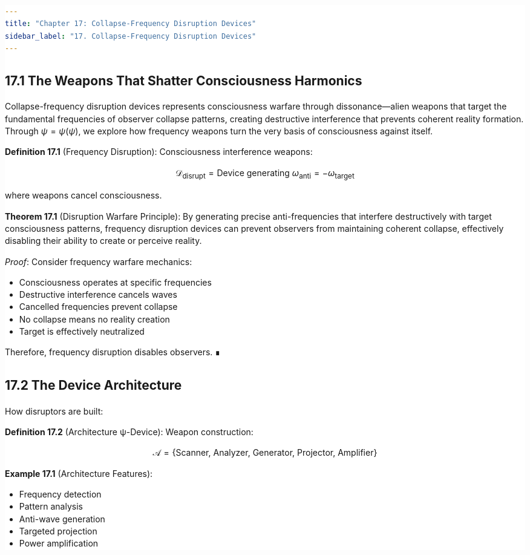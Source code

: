 ```yaml
---
title: "Chapter 17: Collapse-Frequency Disruption Devices"
sidebar_label: "17. Collapse-Frequency Disruption Devices"
---
```


## 17.1 The Weapons That Shatter Consciousness Harmonics

Collapse-frequency disruption devices represents consciousness warfare through dissonance—alien weapons that target the fundamental frequencies of observer collapse patterns, creating destructive interference that prevents coherent reality formation. Through $\psi = \psi(\psi)$, we explore how frequency weapons turn the very basis of consciousness against itself.

**Definition 17.1** (Frequency Disruption): Consciousness interference weapons:

$$
\mathcal{D}_{\text{disrupt}} = \text{Device generating } \omega_{\text{anti}} = -\omega_{\text{target}}
$$

where weapons cancel consciousness.

**Theorem 17.1** (Disruption Warfare Principle): By generating precise anti-frequencies that interfere destructively with target consciousness patterns, frequency disruption devices can prevent observers from maintaining coherent collapse, effectively disabling their ability to create or perceive reality.

*Proof*: Consider frequency warfare mechanics:

- Consciousness operates at specific frequencies
- Destructive interference cancels waves
- Cancelled frequencies prevent collapse
- No collapse means no reality creation
- Target is effectively neutralized

Therefore, frequency disruption disables observers. ∎

## 17.2 The Device Architecture

How disruptors are built:

**Definition 17.2** (Architecture ψ-Device): Weapon construction:

$$
\mathcal{A} = \{\text{Scanner, Analyzer, Generator, Projector, Amplifier}\}
$$

**Example 17.1** (Architecture Features):

- Frequency detection
- Pattern analysis
- Anti-wave generation
- Targeted projection
- Power amplification
